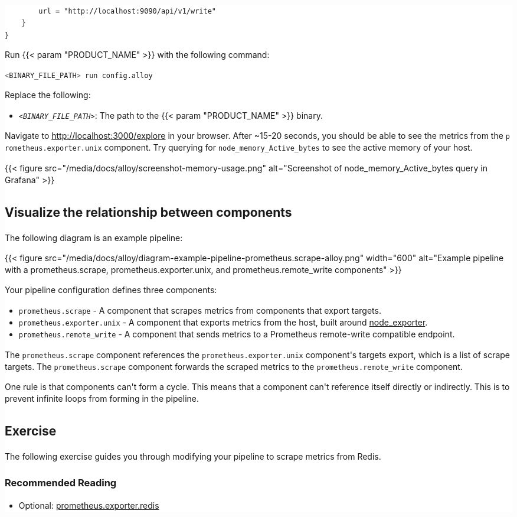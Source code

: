 ```alloy
        url = "http://localhost:9090/api/v1/write"
    }
}
```

Run {{< param "PRODUCT_NAME" >}} with the following command:

```bash
<BINARY_FILE_PATH> run config.alloy
```

Replace the following:

* _`<BINARY_FILE_PATH>`_: The path to the {{< param "PRODUCT_NAME" >}} binary.

Navigate to [http://localhost:3000/explore][] in your browser.
After ~15-20 seconds, you should be able to see the metrics from the `prometheus.exporter.unix` component.
Try querying for `node_memory_Active_bytes` to see the active memory of your host.

{{< figure src="/media/docs/alloy/screenshot-memory-usage.png" alt="Screenshot of node_memory_Active_bytes query in Grafana" >}}

## Visualize the relationship between components

The following diagram is an example pipeline:

{{< figure src="/media/docs/alloy/diagram-example-pipeline-prometheus.scrape-alloy.png" width="600" alt="Example pipeline with a prometheus.scrape, prometheus.exporter.unix, and prometheus.remote_write components" >}}

Your pipeline configuration defines three components:

* `prometheus.scrape` - A component that scrapes metrics from components that export targets.
* `prometheus.exporter.unix` - A component that exports metrics from the host, built around [node_exporter][].
* `prometheus.remote_write` - A component that sends metrics to a Prometheus remote-write compatible endpoint.

The `prometheus.scrape` component references the `prometheus.exporter.unix` component's targets export, which is a list of scrape targets.
The `prometheus.scrape` component forwards the scraped metrics to the `prometheus.remote_write` component.

One rule is that components can't form a cycle.
This means that a component can't reference itself directly or indirectly.
This is to prevent infinite loops from forming in the pipeline.

## Exercise

The following exercise guides you through modifying your pipeline to scrape metrics from Redis.

### Recommended Reading

* Optional: [prometheus.exporter.redis][]


[Component reference]: ../../reference/components/
[array.concat]: ../../reference/stdlib/array/
[previous tutorial]: ../send-logs-to-loki/#set-up-a-local-grafana-instance
[configuration syntax]: ../../get-started/configuration-syntax/
[Standard library documentation]: ../../reference/stdlib/
[node_exporter]: https://github.com/prometheus/node_exporter
[prometheus.exporter.redis]: ../../reference/components/prometheus/prometheus.exporter.redis/
[prometheus.exporter.unix]: ../../reference/components/prometheus/prometheus.exporter.unix/
[prometheus.scrape]: ../../reference/components/prometheus/prometheus.scrape/
[prometheus.remote_write]: ../../reference/components/prometheus/prometheus.remote_write/
[Components]: ../../get-started/components/
[Component controller]: ../../get-started/component_controller/
[Components configuration language]: ../../get-started/configuration-syntax/components/
[sys.env]: ../../reference/stdlib/sys/
[http://localhost:3000/explore]: http://localhost:3000/explore